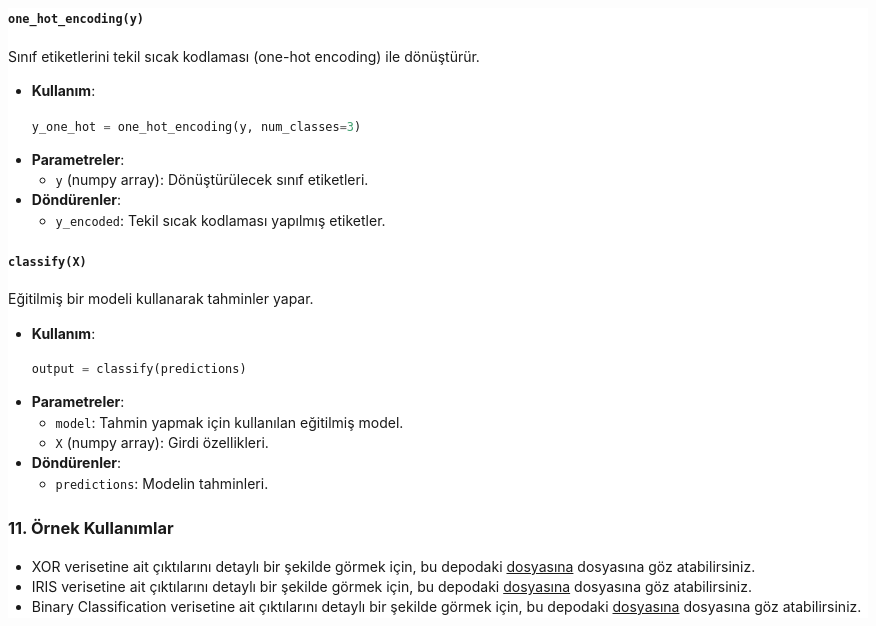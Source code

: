 #### **`one_hot_encoding(y)`**
Sınıf etiketlerini tekil sıcak kodlaması (one-hot encoding) ile dönüştürür.

- **Kullanım**:
  ```python
  y_one_hot = one_hot_encoding(y, num_classes=3)
  ```
- **Parametreler**:
  - `y` (numpy array): Dönüştürülecek sınıf etiketleri.
- **Döndürenler**:
  - `y_encoded`: Tekil sıcak kodlaması yapılmış etiketler.

#### **`classify(X)`**
Eğitilmiş bir modeli kullanarak tahminler yapar.

- **Kullanım**:
  ```python
  output = classify(predictions)
  ```
- **Parametreler**:
  - `model`: Tahmin yapmak için kullanılan eğitilmiş model.
  - `X` (numpy array): Girdi özellikleri.
- **Döndürenler**:
  - `predictions`: Modelin tahminleri.

### 11. **Örnek Kullanımlar**
- XOR verisetine ait çıktılarını detaylı bir şekilde görmek için, bu depodaki [dosyasına](xor_model.py) dosyasına göz atabilirsiniz.
- IRIS verisetine ait çıktılarını detaylı bir şekilde görmek için, bu depodaki [dosyasına](iris_dataset_model.py) dosyasına göz atabilirsiniz.
- Binary Classification verisetine ait çıktılarını detaylı bir şekilde görmek için, bu depodaki [dosyasına](binary_classification_model.py) dosyasına göz atabilirsiniz.
